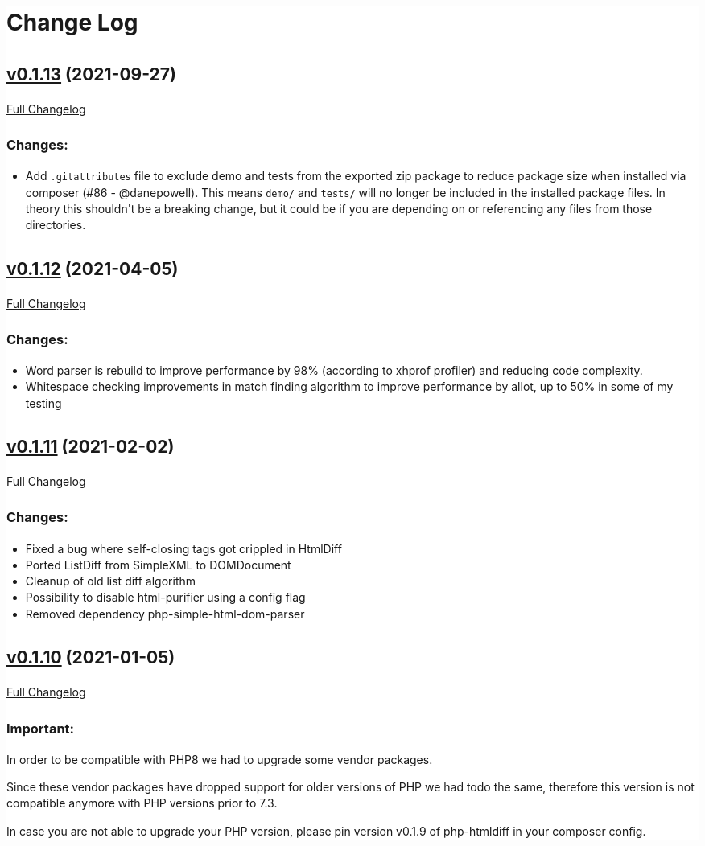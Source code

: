 # Change Log

## [v0.1.13](https://github.com/caxy/php-htmldiff/tree/v0.1.13) (2021-09-27)
[Full Changelog](https://github.com/caxy/php-htmldiff/compare/v0.1.12...v0.1.13)

### Changes:

- Add `.gitattributes` file to exclude demo and tests from the exported zip package to reduce package size when installed via composer (#86 - @danepowell). This means `demo/` and `tests/` will no longer be included in the installed package files. In theory this shouldn't be a breaking change, but it could be if you are depending on or referencing any files from those directories.

## [v0.1.12](https://github.com/caxy/php-htmldiff/tree/v0.1.12) (2021-04-05)
[Full Changelog](https://github.com/caxy/php-htmldiff/compare/v0.1.11...v0.1.12)

### Changes:

- Word parser is rebuild to improve performance by 98% (according to xhprof profiler) and reducing code complexity.
- Whitespace checking improvements in match finding algorithm to improve performance by allot, up to 50% in some of my testing


## [v0.1.11](https://github.com/caxy/php-htmldiff/tree/v0.1.11) (2021-02-02)
[Full Changelog](https://github.com/caxy/php-htmldiff/compare/v0.1.10...v0.1.11)

### Changes:

- Fixed a bug where self-closing tags got crippled in HtmlDiff
- Ported ListDiff from SimpleXML to DOMDocument 
- Cleanup of old list diff algorithm
- Possibility to disable html-purifier using a config flag
- Removed dependency php-simple-html-dom-parser

## [v0.1.10](https://github.com/caxy/php-htmldiff/tree/v0.1.10) (2021-01-05)
[Full Changelog](https://github.com/caxy/php-htmldiff/compare/v0.1.9...v0.1.10)

### Important:

In order to be compatible with PHP8 we had to upgrade some vendor packages.

Since these vendor packages have dropped support for older versions of PHP we had todo the same, therefore this version is not compatible anymore with PHP versions prior to 7.3.

In case you are not able to upgrade your PHP version, please pin version v0.1.9 of php-htmldiff in your composer config.
